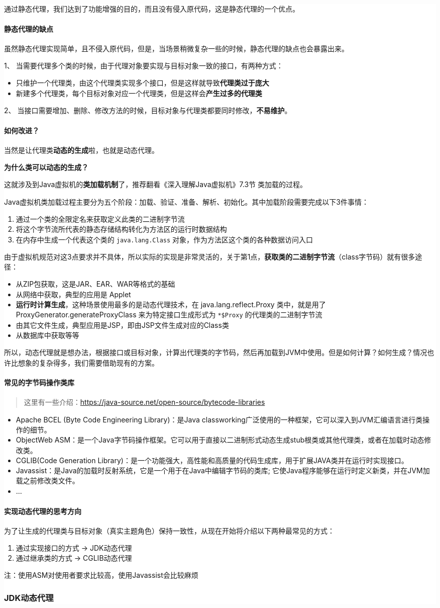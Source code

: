 通过静态代理，我们达到了功能增强的目的，而且没有侵入原代码，这是静态代理的一个优点。

#### 静态代理的缺点

虽然静态代理实现简单，且不侵入原代码，但是，当场景稍微复杂一些的时候，静态代理的缺点也会暴露出来。

1、 当需要代理多个类的时候，由于代理对象要实现与目标对象一致的接口，有两种方式：

- 只维护一个代理类，由这个代理类实现多个接口，但是这样就导致**代理类过于庞大**
- 新建多个代理类，每个目标对象对应一个代理类，但是这样会**产生过多的代理类**

2、 当接口需要增加、删除、修改方法的时候，目标对象与代理类都要同时修改，**不易维护**。

#### 如何改进？

当然是让代理类**动态的生成**啦，也就是动态代理。

**为什么类可以动态的生成？**

这就涉及到Java虚拟机的**类加载机制**了，推荐翻看《深入理解Java虚拟机》7.3节 类加载的过程。

Java虚拟机类加载过程主要分为五个阶段：加载、验证、准备、解析、初始化。其中加载阶段需要完成以下3件事情：

1. 通过一个类的全限定名来获取定义此类的二进制字节流
2. 将这个字节流所代表的静态存储结构转化为方法区的运行时数据结构
3. 在内存中生成一个代表这个类的 `java.lang.Class` 对象，作为方法区这个类的各种数据访问入口

由于虚拟机规范对这3点要求并不具体，所以实际的实现是非常灵活的，关于第1点，**获取类的二进制字节流**（class字节码）就有很多途径：

- 从ZIP包获取，这是JAR、EAR、WAR等格式的基础
- 从网络中获取，典型的应用是 Applet
- **运行时计算生成**，这种场景使用最多的是动态代理技术，在 java.lang.reflect.Proxy 类中，就是用了 ProxyGenerator.generateProxyClass 来为特定接口生成形式为 `*$Proxy` 的代理类的二进制字节流
- 由其它文件生成，典型应用是JSP，即由JSP文件生成对应的Class类
- 从数据库中获取等等

所以，动态代理就是想办法，根据接口或目标对象，计算出代理类的字节码，然后再加载到JVM中使用。但是如何计算？如何生成？情况也许比想象的复杂得多，我们需要借助现有的方案。

#### 常见的字节码操作类库

> 这里有一些介绍：<https://java-source.net/open-source/bytecode-libraries>

- Apache BCEL (Byte Code Engineering Library)：是Java classworking广泛使用的一种框架，它可以深入到JVM汇编语言进行类操作的细节。
- ObjectWeb ASM：是一个Java字节码操作框架。它可以用于直接以二进制形式动态生成stub根类或其他代理类，或者在加载时动态修改类。
- CGLIB(Code Generation Library)：是一个功能强大，高性能和高质量的代码生成库，用于扩展JAVA类并在运行时实现接口。
- Javassist：是Java的加载时反射系统，它是一个用于在Java中编辑字节码的类库; 它使Java程序能够在运行时定义新类，并在JVM加载之前修改类文件。
- ...

#### 实现动态代理的思考方向

为了让生成的代理类与目标对象（真实主题角色）保持一致性，从现在开始将介绍以下两种最常见的方式：

1. 通过实现接口的方式 -> JDK动态代理
2. 通过继承类的方式 -> CGLIB动态代理

注：使用ASM对使用者要求比较高，使用Javassist会比较麻烦

### JDK动态代理
